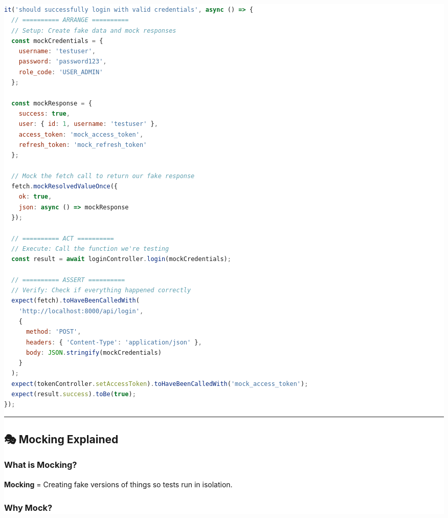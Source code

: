 ```javascript
it('should successfully login with valid credentials', async () => {
  // ========== ARRANGE ==========
  // Setup: Create fake data and mock responses
  const mockCredentials = {
    username: 'testuser',
    password: 'password123',
    role_code: 'USER_ADMIN'
  };

  const mockResponse = {
    success: true,
    user: { id: 1, username: 'testuser' },
    access_token: 'mock_access_token',
    refresh_token: 'mock_refresh_token'
  };

  // Mock the fetch call to return our fake response
  fetch.mockResolvedValueOnce({
    ok: true,
    json: async () => mockResponse
  });

  // ========== ACT ==========
  // Execute: Call the function we're testing
  const result = await loginController.login(mockCredentials);

  // ========== ASSERT ==========
  // Verify: Check if everything happened correctly
  expect(fetch).toHaveBeenCalledWith(
    'http://localhost:8000/api/login',
    {
      method: 'POST',
      headers: { 'Content-Type': 'application/json' },
      body: JSON.stringify(mockCredentials)
    }
  );
  expect(tokenController.setAccessToken).toHaveBeenCalledWith('mock_access_token');
  expect(result.success).toBe(true);
});
```

---

## 🎭 Mocking Explained

### **What is Mocking?**

**Mocking** = Creating fake versions of things so tests run in isolation.

### **Why Mock?**
